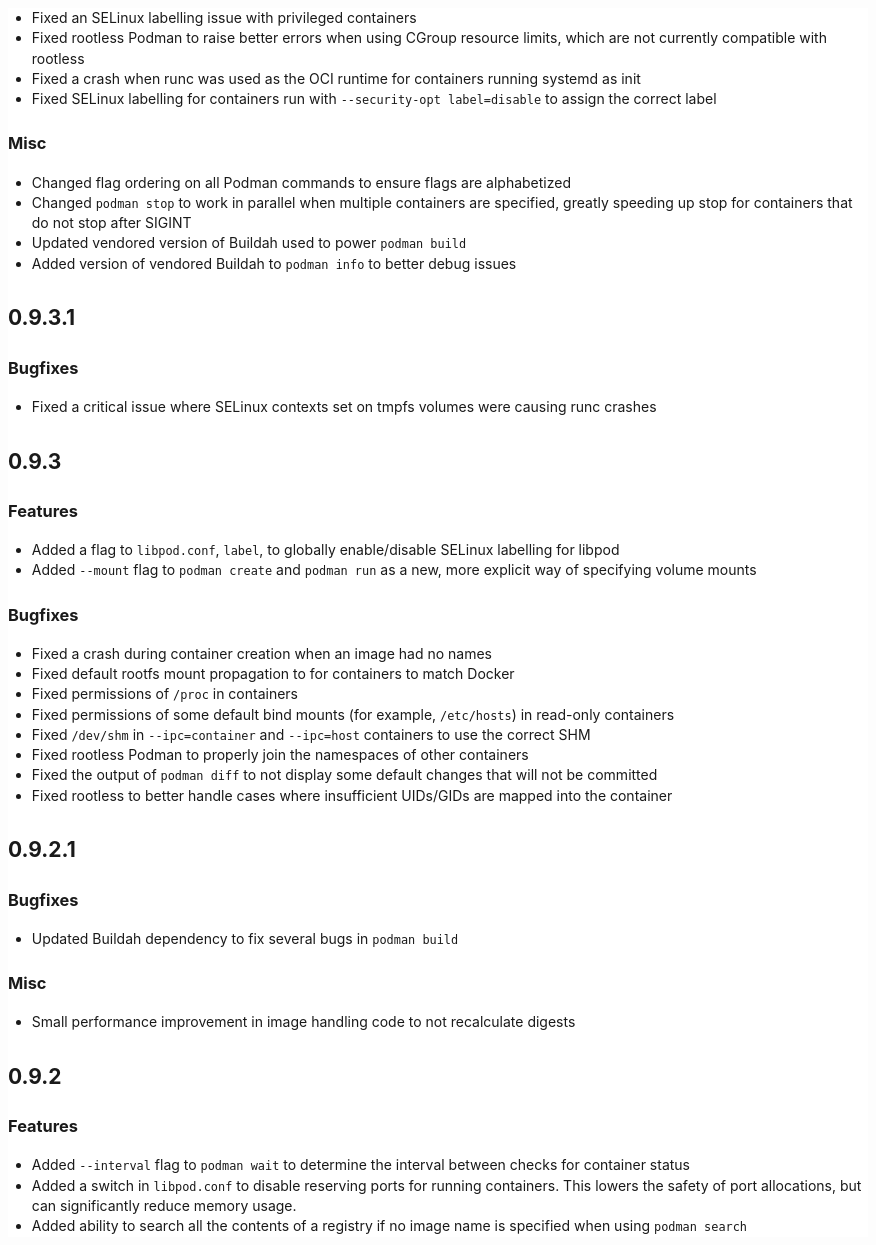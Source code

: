 - Fixed an SELinux labelling issue with privileged containers
- Fixed rootless Podman to raise better errors when using CGroup resource limits, which are not currently compatible with rootless
- Fixed a crash when runc was used as the OCI runtime for containers running systemd as init
- Fixed SELinux labelling for containers run with `--security-opt label=disable` to assign the correct label

### Misc
- Changed flag ordering on all Podman commands to ensure flags are alphabetized
- Changed `podman stop` to work in parallel when multiple containers are specified, greatly speeding up stop for containers that do not stop after SIGINT
- Updated vendored version of Buildah used to power `podman build`
- Added version of vendored Buildah to `podman info` to better debug issues

## 0.9.3.1
### Bugfixes
- Fixed a critical issue where SELinux contexts set on tmpfs volumes were causing runc crashes

## 0.9.3
### Features
- Added a flag to `libpod.conf`, `label`, to globally enable/disable SELinux labelling for libpod
- Added `--mount` flag to `podman create` and `podman run` as a new, more explicit way of specifying volume mounts

### Bugfixes
- Fixed a crash during container creation when an image had no names
- Fixed default rootfs mount propagation to for containers to match Docker
- Fixed permissions of `/proc` in containers
- Fixed permissions of some default bind mounts (for example, `/etc/hosts`) in read-only containers
- Fixed `/dev/shm` in `--ipc=container` and `--ipc=host` containers to use the correct SHM
- Fixed rootless Podman to properly join the namespaces of other containers
- Fixed the output of `podman diff` to not display some default changes that will not be committed
- Fixed rootless to better handle cases where insufficient UIDs/GIDs are mapped into the container

## 0.9.2.1
### Bugfixes
- Updated Buildah dependency to fix several bugs in `podman build`

### Misc
- Small performance improvement in image handling code to not recalculate digests

## 0.9.2
### Features
- Added `--interval` flag to `podman wait` to determine the interval between checks for container status
- Added a switch in `libpod.conf` to disable reserving ports for running containers. This lowers the safety of port allocations, but can significantly reduce memory usage.
- Added ability to search all the contents of a registry if no image name is specified when using `podman search`
